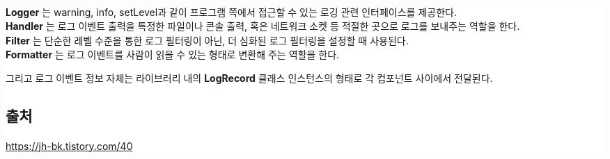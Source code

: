 **Logger** 는 warning, info, setLevel과 같이 프로그램 쪽에서 접근할 수 있는 로깅 관련 인터페이스를 제공한다.    
**Handler** 는 로그 이벤트 출력을 특정한 파일이나 콘솔 출력, 혹은 네트워크 소켓 등 적절한 곳으로 로그를 보내주는 역할을 한다.   
**Filter** 는 단순한 레벨 수준을 통한 로그 필터링이 아닌, 더 심화된 로그 필터링을 설정할 때 사용된다.   
**Formatter** 는 로그 이벤트를 사람이 읽을 수 있는 형태로 변환해 주는 역할을 한다.

그리고 로그 이벤트 정보 자체는 라이브러리 내의 **LogRecord** 클래스 인스턴스의 형태로 각 컴포넌트 사이에서 전달된다.

## 출처
https://jh-bk.tistory.com/40